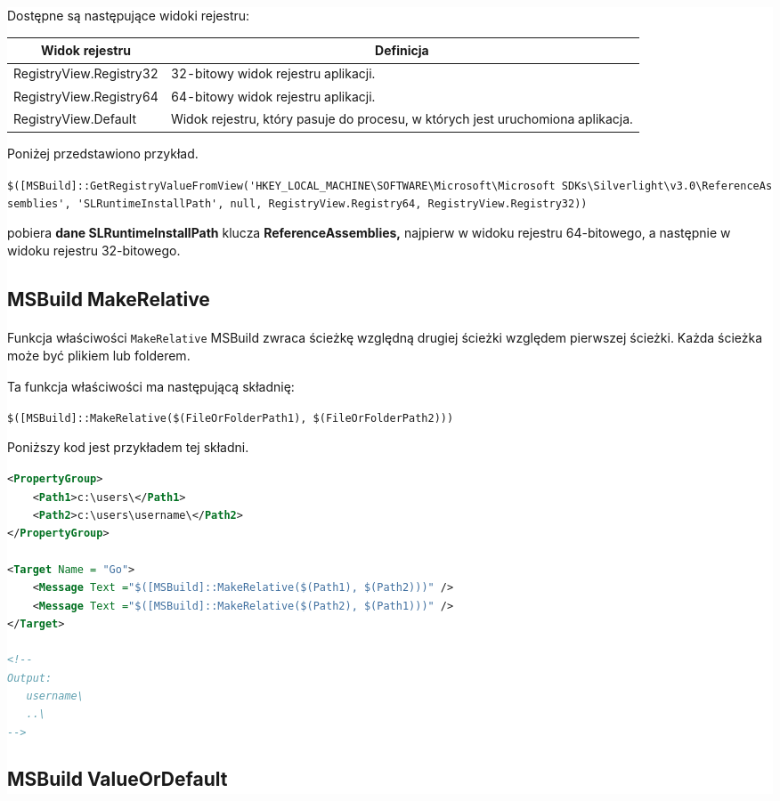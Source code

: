 Dostępne są następujące widoki rejestru:

|Widok rejestru|Definicja|
|-------------------|----------------|
|RegistryView.Registry32|32-bitowy widok rejestru aplikacji.|
|RegistryView.Registry64|64-bitowy widok rejestru aplikacji.|
|RegistryView.Default|Widok rejestru, który pasuje do procesu, w których jest uruchomiona aplikacja.|

Poniżej przedstawiono przykład.

 ```
$([MSBuild]::GetRegistryValueFromView('HKEY_LOCAL_MACHINE\SOFTWARE\Microsoft\Microsoft SDKs\Silverlight\v3.0\ReferenceAssemblies', 'SLRuntimeInstallPath', null, RegistryView.Registry64, RegistryView.Registry32))
```

pobiera **dane SLRuntimeInstallPath** klucza **ReferenceAssemblies,** najpierw w widoku rejestru 64-bitowego, a następnie w widoku rejestru 32-bitowego.

## <a name="msbuild-makerelative"></a>MSBuild MakeRelative

Funkcja właściwości `MakeRelative` MSBuild zwraca ścieżkę względną drugiej ścieżki względem pierwszej ścieżki. Każda ścieżka może być plikiem lub folderem.

Ta funkcja właściwości ma następującą składnię:

```
$([MSBuild]::MakeRelative($(FileOrFolderPath1), $(FileOrFolderPath2)))
```

Poniższy kod jest przykładem tej składni.

```xml
<PropertyGroup>
    <Path1>c:\users\</Path1>
    <Path2>c:\users\username\</Path2>
</PropertyGroup>

<Target Name = "Go">
    <Message Text ="$([MSBuild]::MakeRelative($(Path1), $(Path2)))" />
    <Message Text ="$([MSBuild]::MakeRelative($(Path2), $(Path1)))" />
</Target>

<!--
Output:
   username\
   ..\
-->
```

## <a name="msbuild-valueordefault"></a>MSBuild ValueOrDefault
